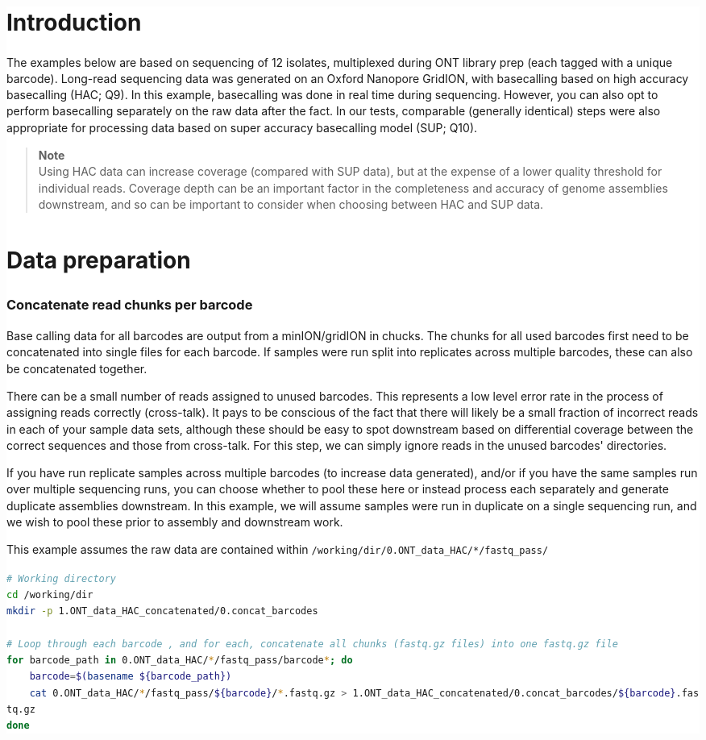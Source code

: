 # Introduction

The examples below are based on sequencing of 12 isolates, multiplexed during ONT library prep (each tagged with a unique barcode). Long-read sequencing data was generated on an Oxford Nanopore GridION, with basecalling based on high accuracy basecalling (HAC; Q9). In this example, basecalling was done in real time during sequencing. However, you can also opt to perform basecalling separately on the raw data after the fact. In our tests, comparable (generally identical) steps were also appropriate for processing data based on super accuracy basecalling model (SUP; Q10).

> **Note**<br>
> Using HAC data can increase coverage (compared with SUP data), but at the expense of a lower quality threshold for individual reads. Coverage depth can be an important factor in the completeness and accuracy of genome assemblies downstream, and so can be important to consider when choosing between HAC and SUP data.

# Data preparation

### Concatenate read chunks per barcode

Base calling data for all barcodes are output from a minION/gridION in chucks. The chunks for all used barcodes first need to be concatenated into single files for each barcode. If samples were run split into replicates across multiple barcodes, these can also be concatenated together.

There can be a small number of reads assigned to unused barcodes. This represents a low level error rate in the process of assigning reads correctly (cross-talk). It pays to be conscious of the fact that there will likely be a small fraction of incorrect reads in each of your sample data sets, although these should be easy to spot downstream based on differential coverage between the correct sequences and those from cross-talk. For this step, we can simply ignore reads in the unused barcodes' directories.

If you have run replicate samples across multiple barcodes (to increase data generated), and/or if you have the same samples run over multiple sequencing runs, you can choose whether to pool these here or instead process each separately and generate duplicate assemblies downstream. In this example, we will assume samples were run in duplicate on a single sequencing run, and we wish to pool these prior to assembly and downstream work.

This example assumes the raw data are contained within `/working/dir/0.ONT_data_HAC/*/fastq_pass/`

```bash
# Working directory
cd /working/dir
mkdir -p 1.ONT_data_HAC_concatenated/0.concat_barcodes

# Loop through each barcode , and for each, concatenate all chunks (fastq.gz files) into one fastq.gz file
for barcode_path in 0.ONT_data_HAC/*/fastq_pass/barcode*; do
    barcode=$(basename ${barcode_path})
    cat 0.ONT_data_HAC/*/fastq_pass/${barcode}/*.fastq.gz > 1.ONT_data_HAC_concatenated/0.concat_barcodes/${barcode}.fastq.gz
done
```
